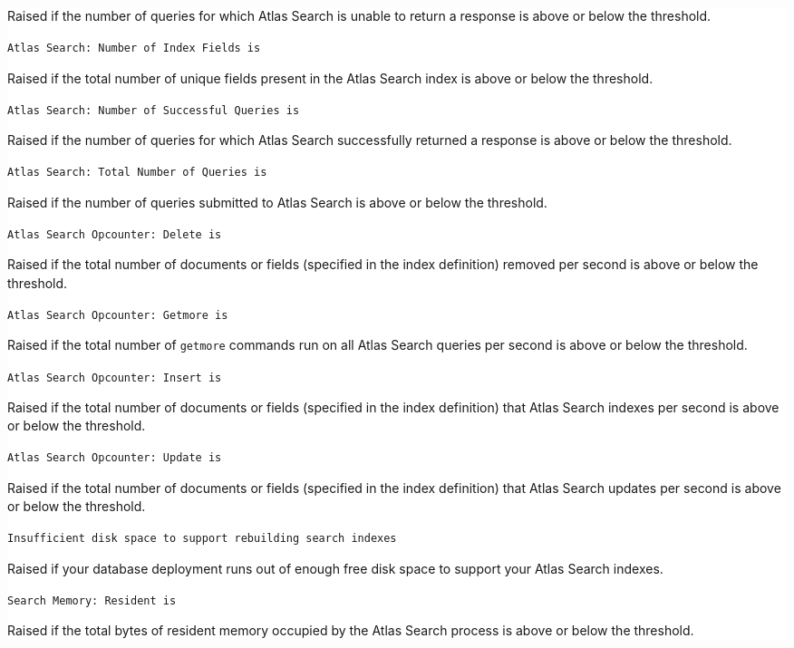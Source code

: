     

Raised if the number of queries for which Atlas Search is unable to return a
response is above or below the threshold.

`Atlas Search: Number of Index Fields is`

    

Raised if the total number of unique fields present in the Atlas Search index
is above or below the threshold.

`Atlas Search: Number of Successful Queries is`

    

Raised if the number of queries for which Atlas Search successfully returned a
response is above or below the threshold.

`Atlas Search: Total Number of Queries is`

    

Raised if the number of queries submitted to Atlas Search is above or below
the threshold.

`Atlas Search Opcounter: Delete is`

    

Raised if the total number of documents or fields (specified in the index
definition) removed per second is above or below the threshold.

`Atlas Search Opcounter: Getmore is`

    

Raised if the total number of `getmore` commands run on all Atlas Search
queries per second is above or below the threshold.

`Atlas Search Opcounter: Insert is`

    

Raised if the total number of documents or fields (specified in the index
definition) that Atlas Search indexes per second is above or below the
threshold.

`Atlas Search Opcounter: Update is`

    

Raised if the total number of documents or fields (specified in the index
definition) that Atlas Search updates per second is above or below the
threshold.

`Insufficient disk space to support rebuilding search indexes`

    

Raised if your database deployment runs out of enough free disk space to
support your Atlas Search indexes.

`Search Memory: Resident is`

    

Raised if the total bytes of resident memory occupied by the Atlas Search
process is above or below the threshold.

